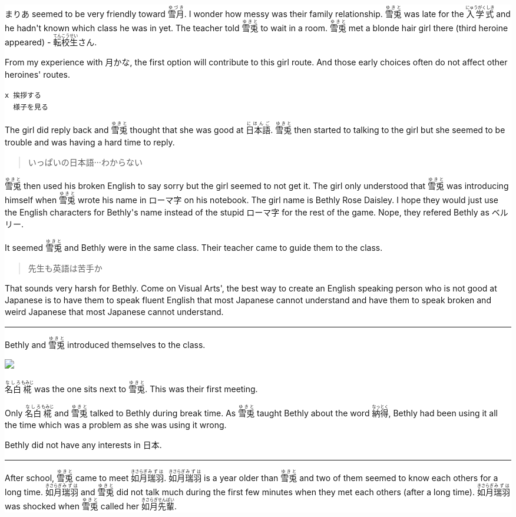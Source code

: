 まりあ seemed to be very friendly toward <ruby>雪月<rt>ゆづき</rt></ruby>. I wonder how messy was their family relationship. <ruby>雪兎<rt>ゆきと</rt></ruby> was late for the <ruby>入学式<rt>にゅうがくしき</rt></ruby> and he hadn't known which class he was in yet. The teacher told <ruby>雪兎<rt>ゆきと</rt></ruby> to wait in a room. <ruby>雪兎<rt>ゆきと</rt></ruby> met a blonde hair girl there (third heroine appeared) - <ruby>転校生<rt>てんこうせい</rt>さん</ruby>.

From my experience with 月かな, the first option will contribute to this girl route. And those early choices often do not affect other heroines' routes.

```
x 挨拶する
  様子を見る
```

The girl did reply back and <ruby>雪兎<rt>ゆきと</rt></ruby> thought that she was good at <ruby>日本語<rt>にほんご</rt></ruby>. <ruby>雪兎<rt>ゆきと</rt></ruby> then started to talking to the girl but she seemed to be trouble and was having a hard time to reply.

> いっぱいの日本語···わからない

<ruby>雪兎<rt>ゆきと</rt></ruby> then used his broken English to say sorry but the girl seemed to not get it. The girl only understood that <ruby>雪兎<rt>ゆきと</rt></ruby> was introducing himself when <ruby>雪兎<rt>ゆきと</rt></ruby> wrote his name in ローマ字 on his notebook. The girl name is Bethly Rose Daisley. I hope they would just use the English characters for Bethly's name instead of the stupid ローマ字 for the rest of the game. Nope, they refered Bethly as ベルリー.

It seemed <ruby>雪兎<rt>ゆきと</rt></ruby> and Bethly were in the same class. Their teacher came to guide them to the class.

> 先生も英語は苦手か

That sounds very harsh for Bethly. Come on Visual Arts', the best way to create an English speaking person who is not good at Japanese is to have them to speak fluent English that most Japanese cannot understand and have them to speak broken and weird Japanese that most Japanese cannot understand.

---

Bethly and <ruby>雪兎<rt>ゆきと</rt></ruby> introduced themselves to the class.

![](https://i.imgur.com/RlCdAHr.png)

<ruby>名白<rt>なしろ</rt>椛<rt>もみじ</rt></ruby> was the one sits next to <ruby>雪兎<rt>ゆきと</rt></ruby>. This was their first meeting.

Only <ruby>名白<rt>なしろ</rt>椛<rt>もみじ</rt></ruby> and <ruby>雪兎<rt>ゆきと</rt></ruby> talked to Bethly during break time. As <ruby>雪兎<rt>ゆきと</rt></ruby> taught Bethly about the word <ruby>納得<rt>なっとく</rt></ruby>, Bethly had been using it all the time which was a problem as she was using it wrong.

Bethly did not have any interests in 日本.

---

After school, <ruby>雪兎<rt>ゆきと</rt></ruby> came to meet <ruby>如月<rt>きさらぎ</rt>瑞羽<rt>みずは</rt></ruby>. <ruby>如月<rt>きさらぎ</rt>瑞羽<rt>みずは</rt></ruby> is a year older than <ruby>雪兎<rt>ゆきと</rt></ruby> and two of them seemed to know each others for a long time. <ruby>如月<rt>きさらぎ</rt>瑞羽<rt>みずは</rt></ruby> and <ruby>雪兎<rt>ゆきと</rt></ruby> did not talk much during the first few minutes when they met each others (after a long time). <ruby>如月<rt>きさらぎ</rt>瑞羽<rt>みずは</rt></ruby> was shocked when <ruby>雪兎<rt>ゆきと</rt></ruby> called her <ruby>如月<rt>きさらぎ</rt>先輩<rt>せんぱい</rt></ruby>.
